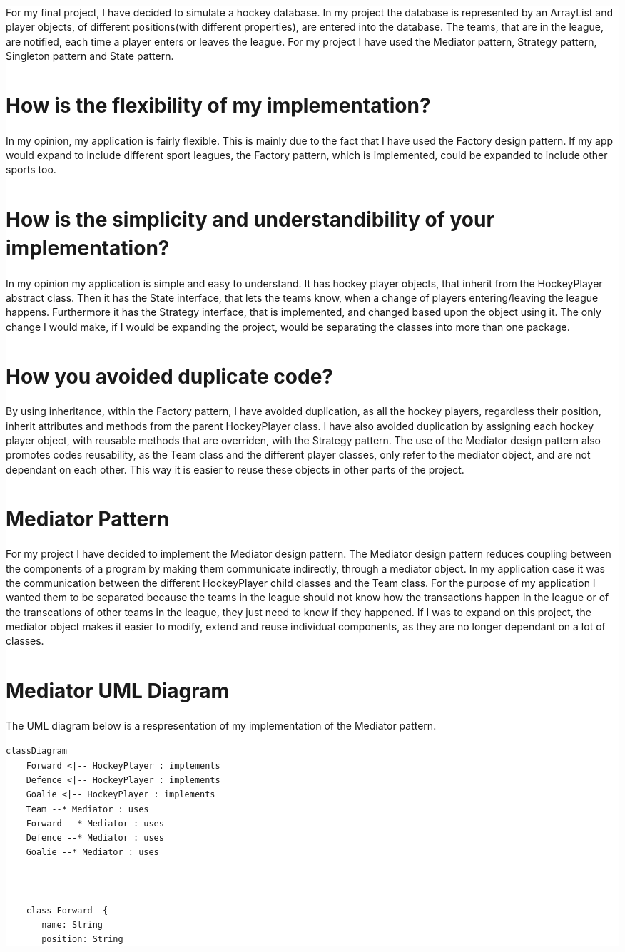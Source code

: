 For my final project, I have decided to simulate a hockey database. In my project the database is represented by an ArrayList and player objects, of different positions(with different properties), are entered into the database. The teams, that are in the league, are notified, each time a player enters or leaves the league. For my project I have used the Mediator pattern, Strategy pattern, Singleton pattern and State pattern. 

# How is the flexibility of my implementation?

In my opinion, my application is fairly flexible. This is mainly due to the fact that I have used the Factory design pattern. If my app would expand to include different sport leagues, the Factory pattern, which is implemented, could be expanded to include other sports too. 

# How is the simplicity and understandibility of your implementation?

In my opinion my application is simple and easy to understand. It has hockey player objects, that inherit from the HockeyPlayer abstract class. Then it has the State interface, that lets the teams know, when a change of players entering/leaving the league happens. Furthermore it has the Strategy interface, that is implemented, and changed based upon the object using it. The only change I would make, if I would be expanding the project, would be separating the classes into more than one package.

# How you avoided duplicate code?

By using inheritance, within the Factory pattern, I have avoided duplication, as all the hockey players, regardless their position, inherit attributes and methods from the parent HockeyPlayer class. I have also avoided duplication by assigning each hockey player object, with reusable methods that are overriden, with the Strategy pattern. The use of the Mediator design pattern also promotes codes reusability, as the Team class and the different player classes, only refer to the mediator object, and are not dependant on each other. This way it is easier to reuse these objects in other parts of the project. 

# Mediator Pattern

For my project I have decided to implement the Mediator design pattern. The Mediator design pattern reduces coupling between the components of a program by making them communicate indirectly, through a mediator object. In my application case it was the communication between the different HockeyPlayer child classes and the Team class. For the purpose of my application I wanted them to be separated because the teams in the league should not know how the transactions happen in the league or of the transcations of other teams in the league, they just need to know if they happened. If I was to expand on this project, the mediator object makes it easier to modify, extend and reuse individual components, as they are no longer dependant on a lot of classes.

# Mediator UML Diagram

The UML diagram below is a respresentation of my implementation of the Mediator pattern.

```mermaid
classDiagram
    Forward <|-- HockeyPlayer : implements
    Defence <|-- HockeyPlayer : implements
    Goalie <|-- HockeyPlayer : implements  
    Team --* Mediator : uses
    Forward --* Mediator : uses
    Defence --* Mediator : uses
    Goalie --* Mediator : uses
    


    class Forward  {
       name: String
       position: String
```
